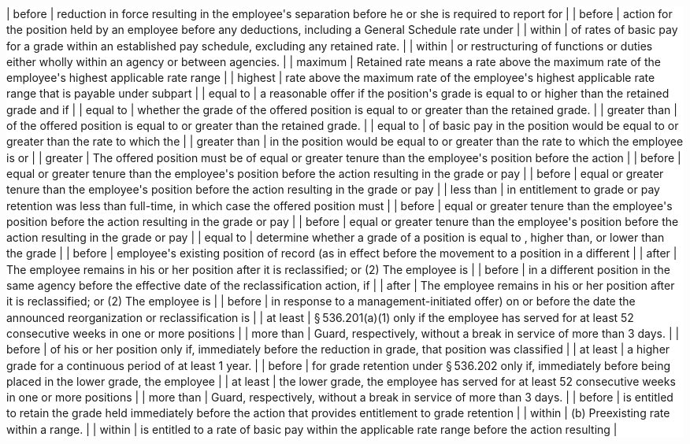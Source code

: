 | before                | reduction in force resulting in the employee's separation before he or she is required to report for                                                     |
| before                | action for the position held by an employee before any deductions, including a General Schedule rate under                                               |
| within                | of rates of basic pay for a grade within  an established pay schedule, excluding any retained rate.                                                      |
| within                | or restructuring of functions or duties either wholly within  an agency or between agencies.                                                             |
| maximum               | Retained rate means a rate above the  maximum rate of the employee's highest applicable rate range                                                       |
| highest               | rate above the maximum rate of the employee's highest applicable rate range that is payable under subpart                                                |
| equal to              | a reasonable offer if the position's grade is equal to or higher than the retained grade and if                                                          |
| equal to              | whether the grade of the offered position is equal to  or greater than the retained grade.                                                               |
| greater than          | of the offered position is equal to or greater than  the retained grade.                                                                                 |
| equal to              | of basic pay in the position would be equal to or greater than the rate to which the                                                                     |
| greater than          | in the position would be equal to or greater than the rate to which the employee is or                                                                   |
| greater               | The offered position must be of equal or greater tenure than the employee's position before the action                                                   |
| before                | equal or greater tenure than the employee's position before the action resulting in the grade or pay                                                     |
| before                | equal or greater tenure than the employee's position before the action resulting in the grade or pay                                                     |
| less than             | in entitlement to grade or pay retention was less than full-time, in which case the offered position must                                                |
| before                | equal or greater tenure than the employee's position before the action resulting in the grade or pay                                                     |
| before                | equal or greater tenure than the employee's position before the action resulting in the grade or pay                                                     |
| equal to              | determine whether a grade of a position is equal to , higher than, or lower than the grade                                                               |
| before                | employee's existing position of record (as in effect before the movement to a position in a different                                                    |
| after                 | The employee remains in his or her position after it is reclassified; or (2) The employee is                                                             |
| before                | in a different position in the same agency before the effective date of the reclassification action, if                                                  |
| after                 | The employee remains in his or her position after it is reclassified; or (2) The employee is                                                             |
| before                | in response to a management-initiated offer) on or before the date the announced reorganization or reclassification is                                   |
| at least              | &#167;&#8201;536.201(a)(1) only if the employee has served for at least 52 consecutive weeks in one or more positions                                    |
| more than             | Guard, respectively, without a break in service of more than  3 days.                                                                                    |
| before                | of his or her position only if, immediately before the reduction in grade, that position was classified                                                  |
| at least              | a higher grade for a continuous period of at least  1 year.                                                                                              |
| before                | for grade retention under &#167;&#8201;536.202 only if, immediately before being placed in the lower grade, the employee                                 |
| at least              | the lower grade, the employee has served for at least 52 consecutive weeks in one or more positions                                                      |
| more than             | Guard, respectively, without a break in service of more than  3 days.                                                                                    |
| before                | is entitled to retain the grade held immediately before the action that provides entitlement to grade retention                                          |
| within                | (b) Preexisting rate  within  a range.                                                                                                                   |
| within                | is entitled to a rate of basic pay within the applicable rate range before the action resulting                                                          |